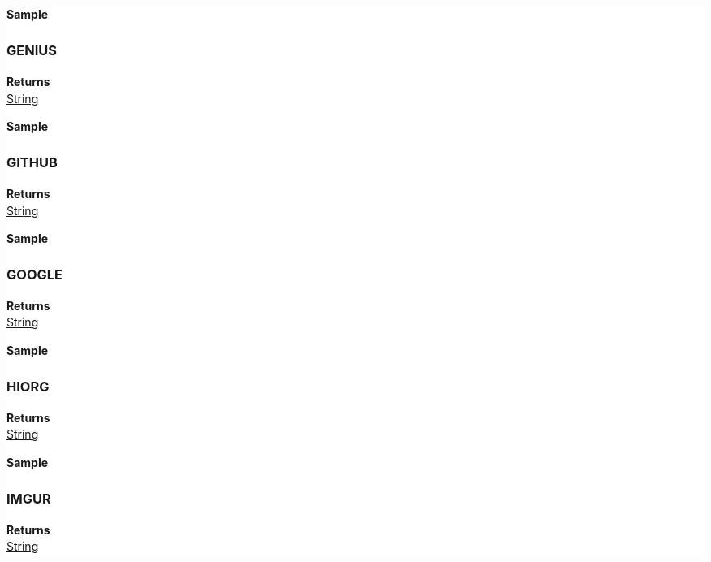 
**Sample**

```javascript

```
### GENIUS



**Returns**\
[String](../../JSLib/String.md) 


**Sample**

```javascript

```
### GITHUB



**Returns**\
[String](../../JSLib/String.md) 


**Sample**

```javascript

```
### GOOGLE



**Returns**\
[String](../../JSLib/String.md) 


**Sample**

```javascript

```
### HIORG



**Returns**\
[String](../../JSLib/String.md) 


**Sample**

```javascript

```
### IMGUR



**Returns**\
[String](../../JSLib/String.md) 
